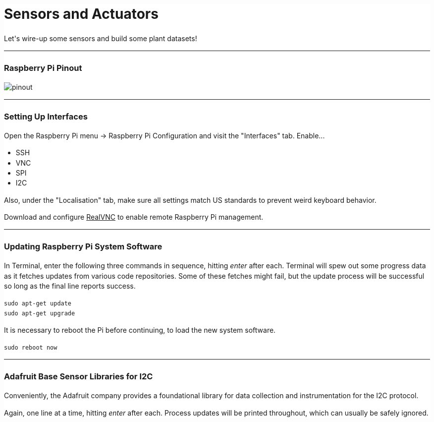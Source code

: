 # Sensors and Actuators

Let's wire-up some sensors and build some plant datasets!

-----

### Raspberry Pi Pinout

![pinout](https://www.raspberrypi-spy.co.uk/wp-content/uploads/2012/06/raspberry_pi_3_model_b_plus_gpio.jpg)

-----

### Setting Up Interfaces

Open the Raspberry Pi menu -> Raspberry Pi Configuration and visit the "Interfaces" tab. Enable...

- SSH
- VNC
- SPI
- I2C

Also, under the "Localisation" tab, make sure all settings match US standards to prevent weird keyboard behavior.

Download and configure [RealVNC](https://www.realvnc.com/en/connect/download/viewer/windows/) to enable remote Raspberry Pi management.

-----

### Updating Raspberry Pi System Software

In Terminal, enter the following three commands in sequence, hitting *enter* after each. Terminal will spew out some progress data as it fetches updates from various code repositories. Some of these fetches might fail, but the update process will be successful so long as the final line reports success. 

```
sudo apt-get update
sudo apt-get upgrade
```

It is necessary to reboot the Pi before continuing, to load the new system software.

```
sudo reboot now
```

-----

### Adafruit Base Sensor Libraries for I2C

Conveniently, the Adafruit company provides a foundational library for data collection and instrumentation for the I2C protocol. 

Again, one line at a time, hitting *enter* after each. Process updates will be printed throughout, which can usually be safely ignored.
